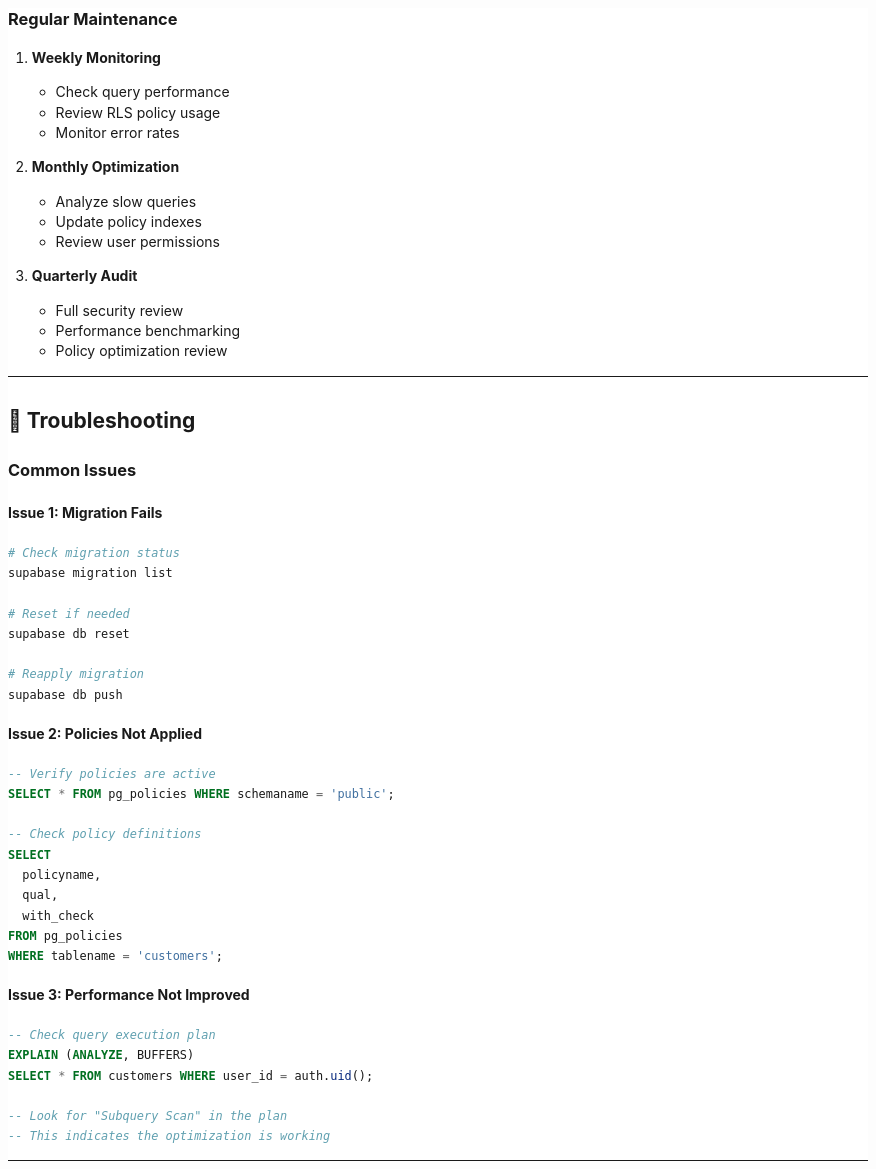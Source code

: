 ### Regular Maintenance

1. **Weekly Monitoring**
   - Check query performance
   - Review RLS policy usage
   - Monitor error rates

2. **Monthly Optimization**
   - Analyze slow queries
   - Update policy indexes
   - Review user permissions

3. **Quarterly Audit**
   - Full security review
   - Performance benchmarking
   - Policy optimization review

---

## 🔧 Troubleshooting

### Common Issues

#### Issue 1: Migration Fails
```bash
# Check migration status
supabase migration list

# Reset if needed
supabase db reset

# Reapply migration
supabase db push
```

#### Issue 2: Policies Not Applied
```sql
-- Verify policies are active
SELECT * FROM pg_policies WHERE schemaname = 'public';

-- Check policy definitions
SELECT
  policyname,
  qual,
  with_check
FROM pg_policies
WHERE tablename = 'customers';
```

#### Issue 3: Performance Not Improved
```sql
-- Check query execution plan
EXPLAIN (ANALYZE, BUFFERS)
SELECT * FROM customers WHERE user_id = auth.uid();

-- Look for "Subquery Scan" in the plan
-- This indicates the optimization is working
```

---